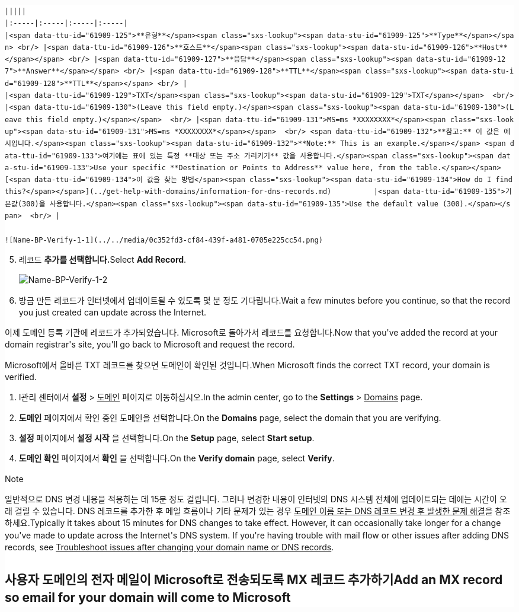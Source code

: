     |||||
    |:-----|:-----|:-----|:-----|
    |<span data-ttu-id="61909-125">**유형**</span><span class="sxs-lookup"><span data-stu-id="61909-125">**Type**</span></span> <br/> |<span data-ttu-id="61909-126">**호스트**</span><span class="sxs-lookup"><span data-stu-id="61909-126">**Host**</span></span> <br/> |<span data-ttu-id="61909-127">**응답**</span><span class="sxs-lookup"><span data-stu-id="61909-127">**Answer**</span></span> <br/> |<span data-ttu-id="61909-128">**TTL**</span><span class="sxs-lookup"><span data-stu-id="61909-128">**TTL**</span></span> <br/> |
    |<span data-ttu-id="61909-129">TXT</span><span class="sxs-lookup"><span data-stu-id="61909-129">TXT</span></span>  <br/> |<span data-ttu-id="61909-130">(Leave this field empty.)</span><span class="sxs-lookup"><span data-stu-id="61909-130">(Leave this field empty.)</span></span>  <br/> |<span data-ttu-id="61909-131">MS=ms *XXXXXXXX*</span><span class="sxs-lookup"><span data-stu-id="61909-131">MS=ms *XXXXXXXX*</span></span>  <br/> <span data-ttu-id="61909-132">**참고:** 이 값은 예시입니다.</span><span class="sxs-lookup"><span data-stu-id="61909-132">**Note:** This is an example.</span></span> <span data-ttu-id="61909-133">여기에는 표에 있는 특정 **대상 또는 주소 가리키기** 값을 사용합니다.</span><span class="sxs-lookup"><span data-stu-id="61909-133">Use your specific **Destination or Points to Address** value here, from the table.</span></span>           [<span data-ttu-id="61909-134">이 값을 찾는 방법</span><span class="sxs-lookup"><span data-stu-id="61909-134">How do I find this?</span></span>](../get-help-with-domains/information-for-dns-records.md)          |<span data-ttu-id="61909-135">기본값(300)을 사용합니다.</span><span class="sxs-lookup"><span data-stu-id="61909-135">Use the default value (300).</span></span>  <br/> |
   
    ![Name-BP-Verify-1-1](../../media/0c352fd3-cf84-439f-a481-0705e225cc54.png)
  
5. <span data-ttu-id="61909-137">레코드 **추가를 선택합니다.**</span><span class="sxs-lookup"><span data-stu-id="61909-137">Select **Add Record**.</span></span>
    
    ![Name-BP-Verify-1-2](../../media/816fc60b-17ab-4982-8849-6c3fcf3ca3d6.png)
  
6. <span data-ttu-id="61909-139">방금 만든 레코드가 인터넷에서 업데이트될 수 있도록 몇 분 정도 기다립니다.</span><span class="sxs-lookup"><span data-stu-id="61909-139">Wait a few minutes before you continue, so that the record you just created can update across the Internet.</span></span>
    
<span data-ttu-id="61909-140">이제 도메인 등록 기관에 레코드가 추가되었습니다. Microsoft로 돌아가서 레코드를 요청합니다.</span><span class="sxs-lookup"><span data-stu-id="61909-140">Now that you've added the record at your domain registrar's site, you'll go back to Microsoft and request the record.</span></span>
  
<span data-ttu-id="61909-141">Microsoft에서 올바른 TXT 레코드를 찾으면 도메인이 확인된 것입니다.</span><span class="sxs-lookup"><span data-stu-id="61909-141">When Microsoft finds the correct TXT record, your domain is verified.</span></span>
  
1. <span data-ttu-id="61909-142">I관리 센터에서 **설정** \> <a href="https://go.microsoft.com/fwlink/p/?linkid=834818" target="_blank"> 도메인</a> 페이지로 이동하십시오.</span><span class="sxs-lookup"><span data-stu-id="61909-142">In the admin center, go to the **Settings** \> <a href="https://go.microsoft.com/fwlink/p/?linkid=834818" target="_blank">Domains</a> page.</span></span>
    
2. <span data-ttu-id="61909-143">**도메인** 페이지에서 확인 중인 도메인을 선택합니다.</span><span class="sxs-lookup"><span data-stu-id="61909-143">On the **Domains** page, select the domain that you are verifying.</span></span> 
    
    
  
3. <span data-ttu-id="61909-144">**설정** 페이지에서 **설정 시작** 을 선택합니다.</span><span class="sxs-lookup"><span data-stu-id="61909-144">On the **Setup** page, select **Start setup**.</span></span>
    
    
  
4. <span data-ttu-id="61909-145">**도메인 확인** 페이지에서 **확인** 을 선택합니다.</span><span class="sxs-lookup"><span data-stu-id="61909-145">On the **Verify domain** page, select **Verify**.</span></span>
    
    
  
> [!NOTE]
> <span data-ttu-id="61909-p106">일반적으로 DNS 변경 내용을 적용하는 데 15분 정도 걸립니다. 그러나 변경한 내용이 인터넷의 DNS 시스템 전체에 업데이트되는 데에는 시간이 오래 걸릴 수 있습니다. DNS 레코드를 추가한 후 메일 흐름이나 기타 문제가 있는 경우 [도메인 이름 또는 DNS 레코드 변경 후 발생한 문제 해결](../get-help-with-domains/find-and-fix-issues.md)을 참조하세요.</span><span class="sxs-lookup"><span data-stu-id="61909-p106">Typically it takes about 15 minutes for DNS changes to take effect. However, it can occasionally take longer for a change you've made to update across the Internet's DNS system. If you're having trouble with mail flow or other issues after adding DNS records, see [Troubleshoot issues after changing your domain name or DNS records](../get-help-with-domains/find-and-fix-issues.md).</span></span> 
  
## <a name="add-an-mx-record-so-email-for-your-domain-will-come-to-microsoft"></a><span data-ttu-id="61909-149">사용자 도메인의 전자 메일이 Microsoft로 전송되도록 MX 레코드 추가하기</span><span class="sxs-lookup"><span data-stu-id="61909-149">Add an MX record so email for your domain will come to Microsoft</span></span>
<span data-ttu-id="61909-150"><a name="BKMK_add_MX"> </a></span><span class="sxs-lookup"><span data-stu-id="61909-150"><a name="BKMK_add_MX"> </a></span></span>

